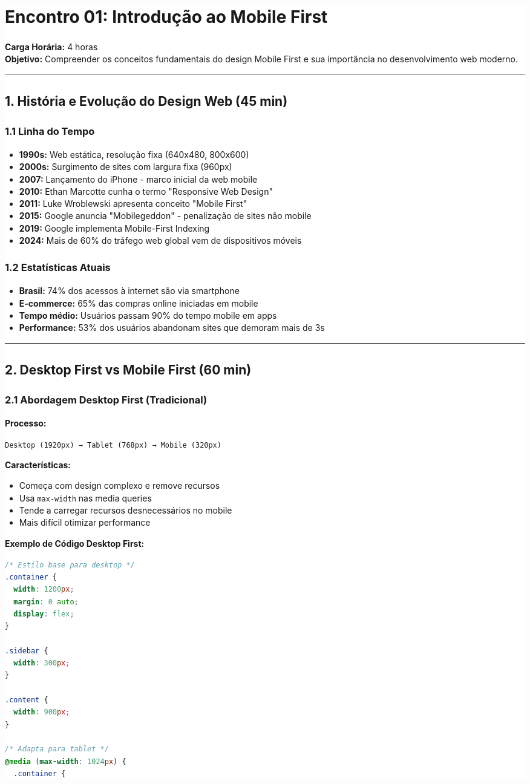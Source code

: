 # Encontro 01: Introdução ao Mobile First

**Carga Horária:** 4 horas  
**Objetivo:** Compreender os conceitos fundamentais do design Mobile First e sua importância no desenvolvimento web moderno.

---

## 1. História e Evolução do Design Web (45 min)

### 1.1 Linha do Tempo
- **1990s:** Web estática, resolução fixa (640x480, 800x600)
- **2000s:** Surgimento de sites com largura fixa (960px)
- **2007:** Lançamento do iPhone - marco inicial da web mobile
- **2010:** Ethan Marcotte cunha o termo "Responsive Web Design"
- **2011:** Luke Wroblewski apresenta conceito "Mobile First"
- **2015:** Google anuncia "Mobilegeddon" - penalização de sites não mobile
- **2019:** Google implementa Mobile-First Indexing
- **2024:** Mais de 60% do tráfego web global vem de dispositivos móveis

### 1.2 Estatísticas Atuais
- **Brasil:** 74% dos acessos à internet são via smartphone
- **E-commerce:** 65% das compras online iniciadas em mobile
- **Tempo médio:** Usuários passam 90% do tempo mobile em apps
- **Performance:** 53% dos usuários abandonam sites que demoram mais de 3s

---

## 2. Desktop First vs Mobile First (60 min)

### 2.1 Abordagem Desktop First (Tradicional)

**Processo:**
```
Desktop (1920px) → Tablet (768px) → Mobile (320px)
```

**Características:**
- Começa com design complexo e remove recursos
- Usa `max-width` nas media queries
- Tende a carregar recursos desnecessários no mobile
- Mais difícil otimizar performance

**Exemplo de Código Desktop First:**
```css
/* Estilo base para desktop */
.container {
  width: 1200px;
  margin: 0 auto;
  display: flex;
}

.sidebar {
  width: 300px;
}

.content {
  width: 900px;
}

/* Adapta para tablet */
@media (max-width: 1024px) {
  .container {
```